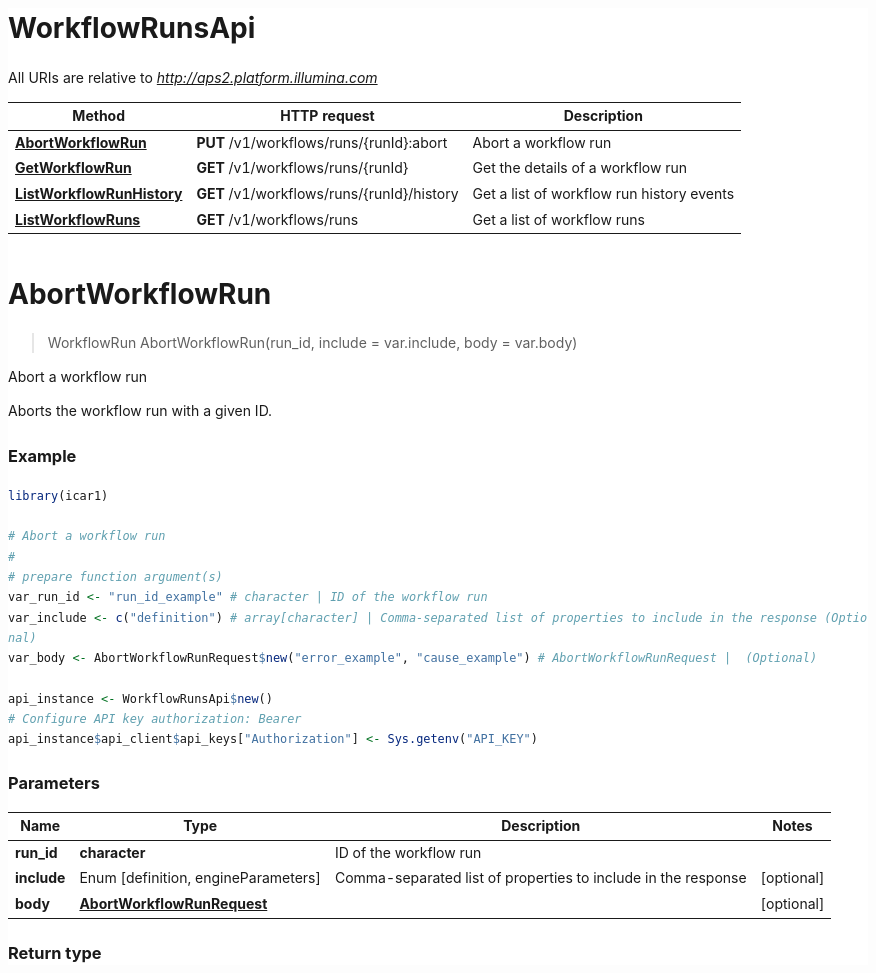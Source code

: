 # WorkflowRunsApi

All URIs are relative to *http://aps2.platform.illumina.com*

Method | HTTP request | Description
------------- | ------------- | -------------
[**AbortWorkflowRun**](WorkflowRunsApi.md#AbortWorkflowRun) | **PUT** /v1/workflows/runs/{runId}:abort | Abort a workflow run
[**GetWorkflowRun**](WorkflowRunsApi.md#GetWorkflowRun) | **GET** /v1/workflows/runs/{runId} | Get the details of a workflow run
[**ListWorkflowRunHistory**](WorkflowRunsApi.md#ListWorkflowRunHistory) | **GET** /v1/workflows/runs/{runId}/history | Get a list of workflow run history events
[**ListWorkflowRuns**](WorkflowRunsApi.md#ListWorkflowRuns) | **GET** /v1/workflows/runs | Get a list of workflow runs


# **AbortWorkflowRun**
> WorkflowRun AbortWorkflowRun(run_id, include = var.include, body = var.body)

Abort a workflow run

Aborts the workflow run with a given ID.

### Example
```R
library(icar1)

# Abort a workflow run
#
# prepare function argument(s)
var_run_id <- "run_id_example" # character | ID of the workflow run
var_include <- c("definition") # array[character] | Comma-separated list of properties to include in the response (Optional)
var_body <- AbortWorkflowRunRequest$new("error_example", "cause_example") # AbortWorkflowRunRequest |  (Optional)

api_instance <- WorkflowRunsApi$new()
# Configure API key authorization: Bearer
api_instance$api_client$api_keys["Authorization"] <- Sys.getenv("API_KEY")
```

### Parameters

Name | Type | Description  | Notes
------------- | ------------- | ------------- | -------------
 **run_id** | **character**| ID of the workflow run | 
 **include** | Enum [definition, engineParameters] | Comma-separated list of properties to include in the response | [optional] 
 **body** | [**AbortWorkflowRunRequest**](AbortWorkflowRunRequest.md)|  | [optional] 

### Return type
